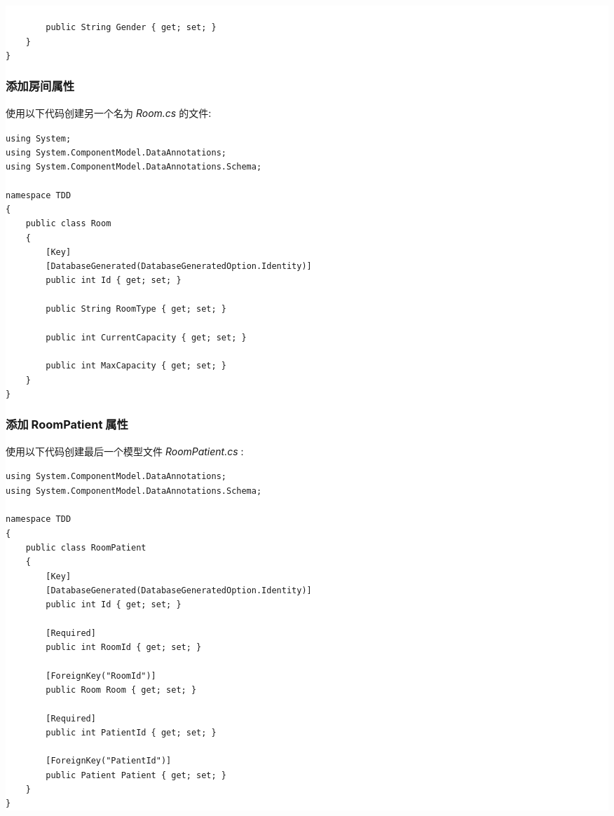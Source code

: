 ```

        public String Gender { get; set; }
    }
} 
```

### 添加房间属性

使用以下代码创建另一个名为 *Room.cs* 的文件:

```
using System;
using System.ComponentModel.DataAnnotations;
using System.ComponentModel.DataAnnotations.Schema;

namespace TDD
{
    public class Room
    {
      	[Key]
        [DatabaseGenerated(DatabaseGeneratedOption.Identity)]
        public int Id { get; set; }

        public String RoomType { get; set; }

        public int CurrentCapacity { get; set; }

        public int MaxCapacity { get; set; }
    }
} 
```

### 添加 RoomPatient 属性

使用以下代码创建最后一个模型文件 *RoomPatient.cs* :

```
using System.ComponentModel.DataAnnotations;
using System.ComponentModel.DataAnnotations.Schema;

namespace TDD
{
    public class RoomPatient
    {
        [Key]
        [DatabaseGenerated(DatabaseGeneratedOption.Identity)]
        public int Id { get; set; }

        [Required]
        public int RoomId { get; set; }

        [ForeignKey("RoomId")]
        public Room Room { get; set; }

        [Required]
        public int PatientId { get; set; }

        [ForeignKey("PatientId")]
        public Patient Patient { get; set; }
    }
} 
```
